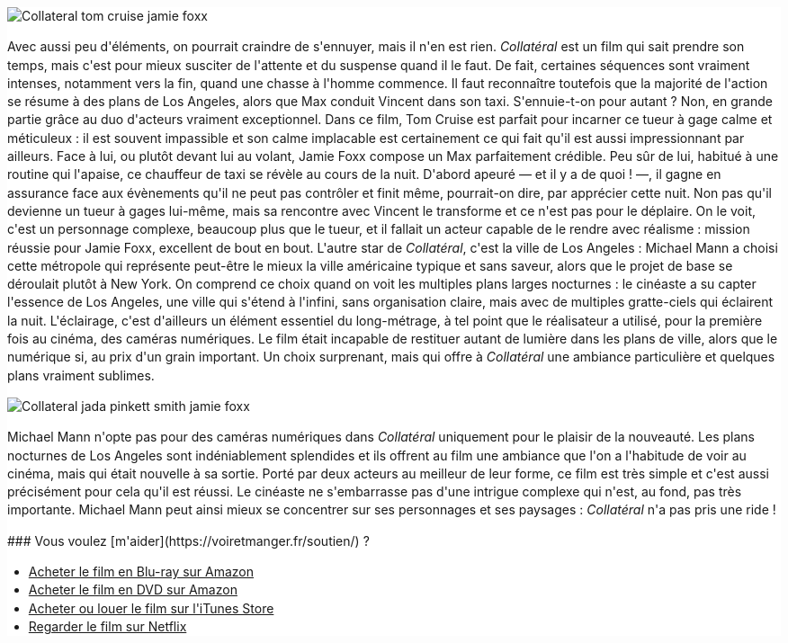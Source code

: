 <img class="aligncenter" src="https://voiretmanger.fr/wp-content/uploads/2015/01/collateral-tom-cruise-jamie-foxx.jpg" alt="Collateral tom cruise jamie foxx" title="collateral-tom-cruise-jamie-foxx.jpg" width="2100" height="1400" />

Avec aussi peu d'éléments, on pourrait craindre de s'ennuyer, mais il n'en est rien. *Collatéral* est un film qui sait prendre son temps, mais c'est pour mieux susciter de l'attente et du suspense quand il le faut. De fait, certaines séquences sont vraiment intenses, notamment vers la fin, quand une chasse à l'homme commence. Il faut reconnaître toutefois que la majorité de l'action se résume à des plans de Los Angeles, alors que Max conduit Vincent dans son taxi. S'ennuie-t-on pour autant ? Non, en grande partie grâce au duo d'acteurs vraiment exceptionnel. Dans ce film, Tom Cruise est parfait pour incarner ce tueur à gage calme et méticuleux : il est souvent impassible et son calme implacable est certainement ce qui fait qu'il est aussi impressionnant par ailleurs. Face à lui, ou plutôt devant lui au volant, Jamie Foxx compose un Max parfaitement crédible. Peu sûr de lui, habitué à une routine qui l'apaise, ce chauffeur de taxi se révèle au cours de la nuit. D'abord apeuré — et il y a de quoi ! —, il gagne en assurance face aux évènements qu'il ne peut pas contrôler et finit même, pourrait-on dire, par apprécier cette nuit. Non pas qu'il devienne un tueur à gages lui-même, mais sa rencontre avec Vincent le transforme et ce n'est pas pour le déplaire. On le voit, c'est un personnage complexe, beaucoup plus que le tueur, et il fallait un acteur capable de le rendre avec réalisme : mission réussie pour Jamie Foxx, excellent de bout en bout. L'autre star de *Collatéral*, c'est la ville de Los Angeles : Michael Mann a choisi cette métropole qui représente peut-être le mieux la ville américaine typique et sans saveur, alors que le projet de base se déroulait plutôt à New York. On comprend ce choix quand on voit les multiples plans larges nocturnes : le cinéaste a su capter l'essence de Los Angeles, une ville qui s'étend à l'infini, sans organisation claire, mais avec de multiples gratte-ciels qui éclairent la nuit. L'éclairage, c'est d'ailleurs un élément essentiel du long-métrage, à tel point que le réalisateur a utilisé, pour la première fois au cinéma, des caméras numériques. Le film était incapable de restituer autant de lumière dans les plans de ville, alors que le numérique si, au prix d'un grain important. Un choix surprenant, mais qui offre à *Collatéral* une ambiance particulière et quelques plans vraiment sublimes. 

<img class="aligncenter" src="https://voiretmanger.fr/wp-content/uploads/2015/01/collateral-jada-pinkett-smith-jamie-foxx.jpg" alt="Collateral jada pinkett smith jamie foxx" title="collateral-jada-pinkett-smith-jamie-foxx.jpg" width="2048" height="1365" />

Michael Mann n'opte pas pour des caméras numériques dans *Collatéral* uniquement pour le plaisir de la nouveauté. Les plans nocturnes de Los Angeles sont indéniablement splendides et ils offrent au film une ambiance que l'on a l'habitude de voir au cinéma, mais qui était nouvelle à sa sortie. Porté par deux acteurs au meilleur de leur forme, ce film est très simple et c'est aussi précisément pour cela qu'il est réussi. Le cinéaste ne s'embarrasse pas d'une intrigue complexe qui n'est, au fond, pas très importante. Michael Mann peut ainsi mieux se concentrer sur ses personnages et ses paysages : *Collatéral* n'a pas pris une ride !

<div class="amazon" markdown="1">
### Vous voulez [m'aider](https://voiretmanger.fr/soutien/) ?

- [Acheter le film en Blu-ray sur Amazon](http://www.amazon.fr/gp/product/B003EN2SKU/ref=as_li_ss_tl?ie=UTF8&tag=leblogdenic07-21&linkCode=as2&camp=1642&creative=19458&creativeASIN=B003EN2SKU)
- [Acheter le film en DVD sur Amazon](http://www.amazon.fr/gp/product/B0041KW89G/ref=as_li_ss_tl?ie=UTF8&tag=leblogdenic07-21&linkCode=as2&camp=1642&creative=19458&creativeASIN=B0041KW89G)
- [Acheter ou louer le film sur l'iTunes Store](https://itunes.apple.com/fr/movie/collateral/id371070090)
- [Regarder le film sur Netflix](http://www.netflix.com/WiMovie/60036246?trkid=13462100)
</div>